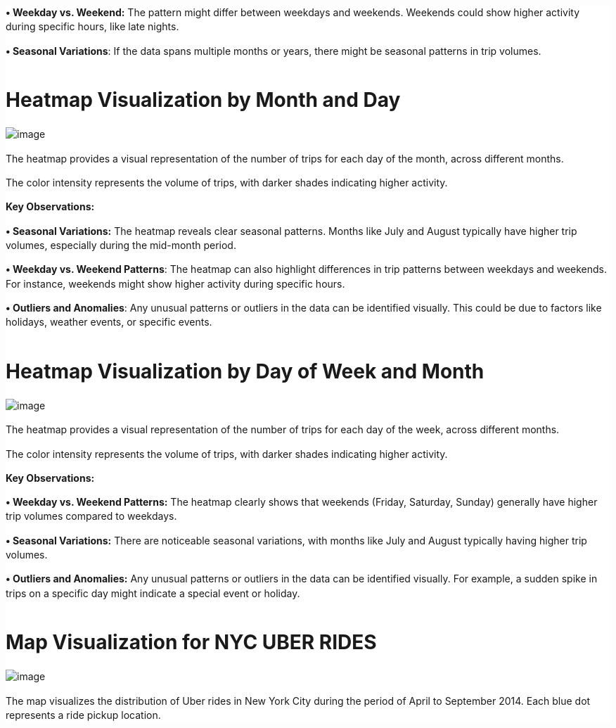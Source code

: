 **•	Weekday vs. Weekend:** The pattern might differ between weekdays and weekends. Weekends could show higher activity during specific hours, like late nights.

**•	Seasonal Variations**: If the data spans multiple months or years, there might be seasonal patterns in trip volumes.

# Heatmap Visualization by Month and Day

![image](https://github.com/user-attachments/assets/a725bac1-5ab5-46ea-af85-3b69cfe1bed2)

The heatmap provides a visual representation of the number of trips for each day of the month, across different months. 

The color intensity represents the volume of trips, with darker shades indicating higher activity.

**Key Observations:**

**•	Seasonal Variations:** The heatmap reveals clear seasonal patterns. Months like July and August typically have higher trip volumes, especially during the mid-month period.

**•	Weekday vs. Weekend Patterns**: The heatmap can also highlight differences in trip patterns between weekdays and weekends. For instance, weekends might show higher activity during specific
hours.

**•	Outliers and Anomalies**: Any unusual patterns or outliers in the data can be identified visually. This could be due to factors like holidays, weather events, or specific events.

# Heatmap Visualization by Day of Week and Month

![image](https://github.com/user-attachments/assets/81772077-3439-4b71-828d-5dffe3d9c3f8)

The heatmap provides a visual representation of the number of trips for each day of the week, across different months.

The color intensity represents the volume of trips, with darker shades indicating higher activity.

**Key Observations:**

**•	Weekday vs. Weekend Patterns:** The heatmap clearly shows that weekends (Friday, Saturday, Sunday) generally have higher trip volumes compared to weekdays.

**•	Seasonal Variations:** There are noticeable seasonal variations, with months like July and August typically having higher trip volumes.

**•	Outliers and Anomalies:** Any unusual patterns or outliers in the data can be identified visually. For example, a sudden spike in trips on a specific day might indicate a special event or holiday.

# Map Visualization for NYC UBER RIDES

![image](https://github.com/user-attachments/assets/e757fc52-4b0e-46a2-8df6-f3d89df766ae)

The map visualizes the distribution of Uber rides in New York City during the period of April to September 2014. Each blue dot represents a ride pickup location.
